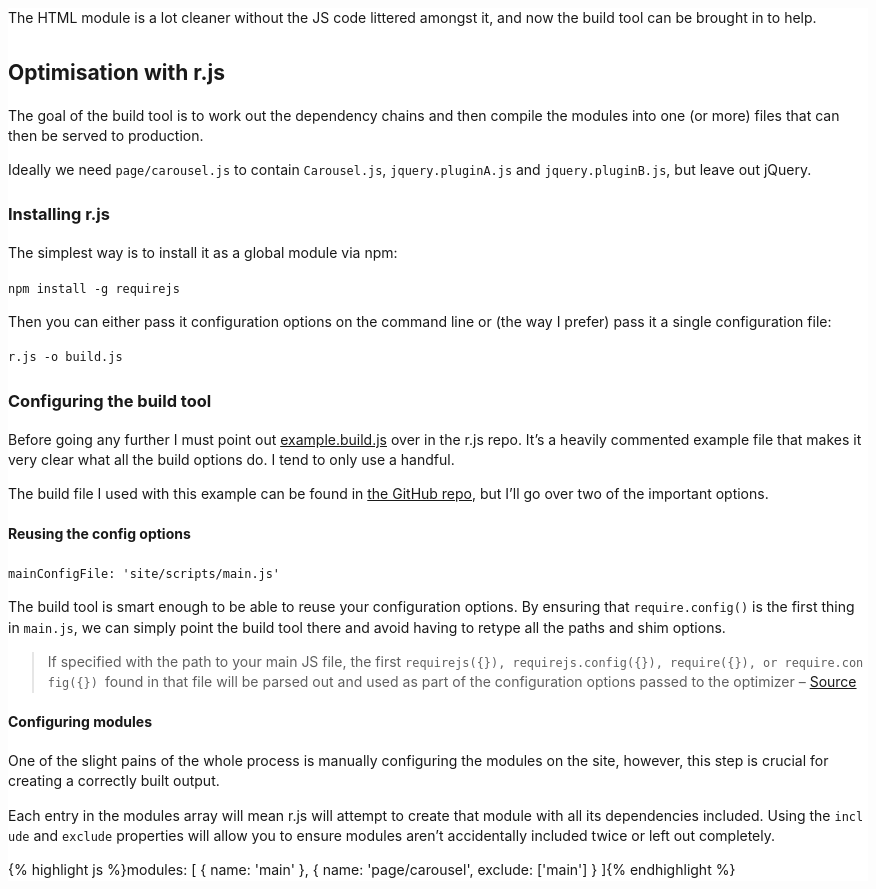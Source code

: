 The HTML module is a lot cleaner without the JS code littered amongst it, and now the build tool can be brought in to help.

## Optimisation with r.js

The goal of the build tool is to work out the dependency chains and then compile the modules into one (or more) files that can then be served to production.

Ideally we need `page/carousel.js` to contain `Carousel.js`, `jquery.pluginA.js` and `jquery.pluginB.js`, but leave out jQuery.

### Installing r.js

The simplest way is to install it as a global module via npm:

    npm install -g requirejs

Then you can either pass it configuration options on the command line or (the way I prefer) pass it a single configuration file:

    r.js -o build.js

### Configuring the build tool

Before going any further I must point out [example.build.js][17] over in the r.js repo. It&#8217;s a heavily commented example file that makes it very clear what all the build options do. I tend to only use a handful.

The build file I used with this example can be found in [the GitHub repo][18], but I&#8217;ll go over two of the important options.

#### Reusing the config options

    mainConfigFile: 'site/scripts/main.js'

The build tool is smart enough to be able to reuse your configuration options. By ensuring that `require.config()` is the first thing in `main.js`, we can simply point the build tool there and avoid having to retype all the paths and shim options.

> If specified with the path to your main JS file, the first `requirejs({}), requirejs.config({}), require({}), or require.config({}) `found in that file will be parsed out and used as part of the configuration options passed to the optimizer &#8211; [Source][19]

#### Configuring modules

One of the slight pains of the whole process is manually configuring the modules on the site, however, this step is crucial for creating a correctly built output.

Each entry in the modules array will mean r.js will attempt to create that module with all its dependencies included. Using the `include` and `exclude` properties will allow you to ensure modules aren&#8217;t accidentally included twice or left out completely.

{% highlight js %}modules: [
    {
        name: 'main'
    },
    {
        name: 'page/carousel',
        exclude: ['main']
    }
]{% endhighlight %}


 [1]: http://requirejs.org/
 [2]: http://addyosmani.com/writing-modular-js/
 [3]: http://requirejs.org/docs/api.html#usage
 [4]: http://stackoverflow.com/questions/10815454/how-does-requirejs-work-with-multiple-pages-and-partial-views
 [5]: http://requirejs.org/docs/optimization.html
 [6]: http://coding.smashingmagazine.com/2011/12/12/an-introduction-to-object-oriented-css-oocss/
 [7]: http://smacss.com/
 [8]: http://coding.smashingmagazine.com/2012/04/16/a-new-front-end-methodology-bem/
 [9]: http://twitter.github.io/bootstrap/components.html#media
 [10]: https://github.com/requirejs/example-multipage
 [11]: http://requirejs.org/docs/api.html#config
 [12]: http://requirejs.org/docs/api.html#modulename
 [13]: http://requirejs.org/docs/whyamd.html#sugar
 [14]: https://github.com/simonsmith/flight-demo/blob/master/app/app.js
 [15]: https://github.com/simonsmith/flight-demo/blob/master/app/main.js
 [16]: https://github.com/simonsmith/modular-html-requirejs
 [17]: https://github.com/jrburke/r.js/blob/master/build/example.build.js
 [18]: https://github.com/simonsmith/modular-html-requirejs/blob/master/build.js
 [19]: http://requirejs.org/docs/optimization.html#basics
 [20]: http://gruntjs.com
 [21]: https://github.com/requirejs/example-multipage-shim
 [22]: https://github.com/gruntjs/grunt-contrib-requirejs
 [23]: https://twitter.com/jrburke